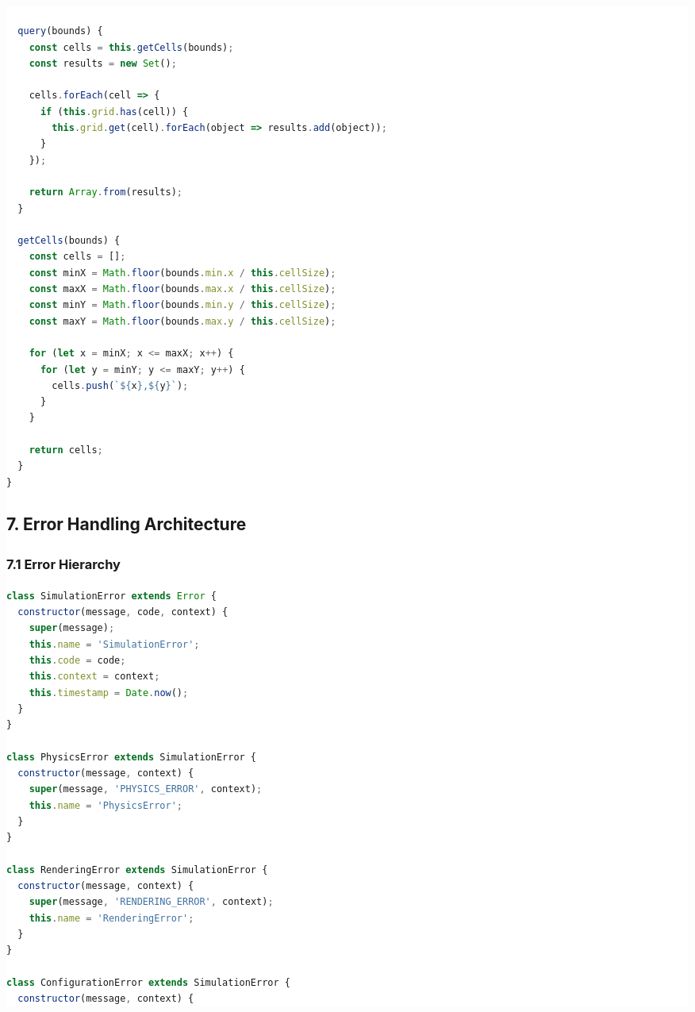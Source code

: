 ```javascript
  
  query(bounds) {
    const cells = this.getCells(bounds);
    const results = new Set();
    
    cells.forEach(cell => {
      if (this.grid.has(cell)) {
        this.grid.get(cell).forEach(object => results.add(object));
      }
    });
    
    return Array.from(results);
  }
  
  getCells(bounds) {
    const cells = [];
    const minX = Math.floor(bounds.min.x / this.cellSize);
    const maxX = Math.floor(bounds.max.x / this.cellSize);
    const minY = Math.floor(bounds.min.y / this.cellSize);
    const maxY = Math.floor(bounds.max.y / this.cellSize);
    
    for (let x = minX; x <= maxX; x++) {
      for (let y = minY; y <= maxY; y++) {
        cells.push(`${x},${y}`);
      }
    }
    
    return cells;
  }
}
```

## 7. Error Handling Architecture

### 7.1 Error Hierarchy

```javascript
class SimulationError extends Error {
  constructor(message, code, context) {
    super(message);
    this.name = 'SimulationError';
    this.code = code;
    this.context = context;
    this.timestamp = Date.now();
  }
}

class PhysicsError extends SimulationError {
  constructor(message, context) {
    super(message, 'PHYSICS_ERROR', context);
    this.name = 'PhysicsError';
  }
}

class RenderingError extends SimulationError {
  constructor(message, context) {
    super(message, 'RENDERING_ERROR', context);
    this.name = 'RenderingError';
  }
}

class ConfigurationError extends SimulationError {
  constructor(message, context) {
```